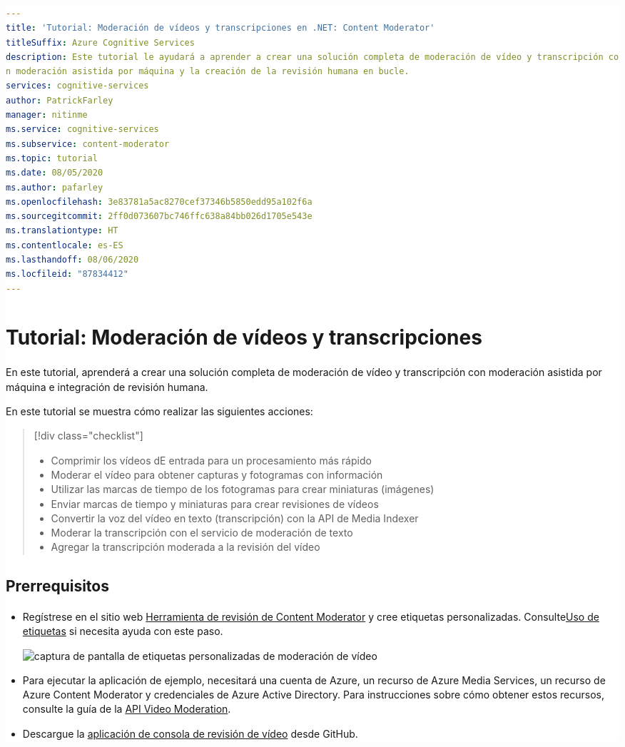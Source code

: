 ```yaml
---
title: 'Tutorial: Moderación de vídeos y transcripciones en .NET: Content Moderator'
titleSuffix: Azure Cognitive Services
description: Este tutorial le ayudará a aprender a crear una solución completa de moderación de vídeo y transcripción con moderación asistida por máquina y la creación de la revisión humana en bucle.
services: cognitive-services
author: PatrickFarley
manager: nitinme
ms.service: cognitive-services
ms.subservice: content-moderator
ms.topic: tutorial
ms.date: 08/05/2020
ms.author: pafarley
ms.openlocfilehash: 3e83781a5ac8270cef37346b5850edd95a102f6a
ms.sourcegitcommit: 2ff0d073607bc746ffc638a84bb026d1705e543e
ms.translationtype: HT
ms.contentlocale: es-ES
ms.lasthandoff: 08/06/2020
ms.locfileid: "87834412"
---
```

# <a name="tutorial-video-and-transcript-moderation"></a>Tutorial: Moderación de vídeos y transcripciones

En este tutorial, aprenderá a crear una solución completa de moderación de vídeo y transcripción con moderación asistida por máquina e integración de revisión humana.

En este tutorial se muestra cómo realizar las siguientes acciones:

> [!div class="checklist"]
> - Comprimir los vídeos dE entrada para un procesamiento más rápido
> - Moderar el vídeo para obtener capturas y fotogramas con información
> - Utilizar las marcas de tiempo de los fotogramas para crear miniaturas (imágenes)
> - Enviar marcas de tiempo y miniaturas para crear revisiones de vídeos
> - Convertir la voz del vídeo en texto (transcripción) con la API de Media Indexer
> - Moderar la transcripción con el servicio de moderación de texto
> - Agregar la transcripción moderada a la revisión del vídeo

## <a name="prerequisites"></a>Prerrequisitos

- Regístrese en el sitio web [Herramienta de revisión de Content Moderator](https://contentmoderator.cognitive.microsoft.com/) y cree etiquetas personalizadas. Consulte[Uso de etiquetas](Review-Tool-User-Guide/tags.md) si necesita ayuda con este paso.

    ![captura de pantalla de etiquetas personalizadas de moderación de vídeo](images/video-tutorial-custom-tags.png)
- Para ejecutar la aplicación de ejemplo, necesitará una cuenta de Azure, un recurso de Azure Media Services, un recurso de Azure Content Moderator y credenciales de Azure Active Directory. Para instrucciones sobre cómo obtener estos recursos, consulte la guía de la [API Video Moderation](video-moderation-api.md).
- Descargue la [aplicación de consola de revisión de vídeo](https://github.com/MicrosoftContentModerator/VideoReviewConsoleApp) desde GitHub.
